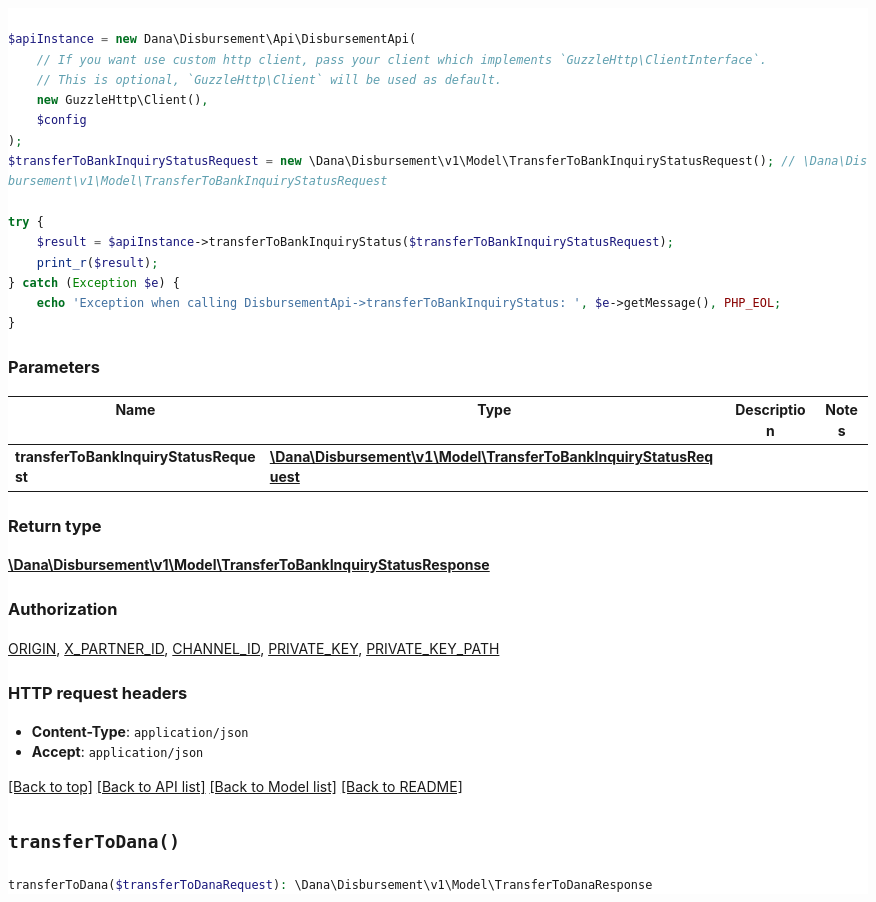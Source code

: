 ```php

$apiInstance = new Dana\Disbursement\Api\DisbursementApi(
    // If you want use custom http client, pass your client which implements `GuzzleHttp\ClientInterface`.
    // This is optional, `GuzzleHttp\Client` will be used as default.
    new GuzzleHttp\Client(),
    $config
);
$transferToBankInquiryStatusRequest = new \Dana\Disbursement\v1\Model\TransferToBankInquiryStatusRequest(); // \Dana\Disbursement\v1\Model\TransferToBankInquiryStatusRequest

try {
    $result = $apiInstance->transferToBankInquiryStatus($transferToBankInquiryStatusRequest);
    print_r($result);
} catch (Exception $e) {
    echo 'Exception when calling DisbursementApi->transferToBankInquiryStatus: ', $e->getMessage(), PHP_EOL;
}
```

### Parameters

| Name | Type | Description  | Notes |
| ------------- | ------------- | ------------- | ------------- |
| **transferToBankInquiryStatusRequest** | [**\Dana\Disbursement\v1\Model\TransferToBankInquiryStatusRequest**](./Disbursement/TransferToBankInquiryStatusRequest.md)|  | |

### Return type

[**\Dana\Disbursement\v1\Model\TransferToBankInquiryStatusResponse**](./Disbursement/TransferToBankInquiryStatusResponse.md)

### Authorization

[ORIGIN](../../README.md#ORIGIN), [X_PARTNER_ID](../../README.md#X_PARTNER_ID), [CHANNEL_ID](../../README.md#CHANNEL_ID), [PRIVATE_KEY](../../README.md#PRIVATE_KEY), [PRIVATE_KEY_PATH](../../README.md#PRIVATE_KEY_PATH)

### HTTP request headers

- **Content-Type**: `application/json`
- **Accept**: `application/json`

[[Back to top]](#) [[Back to API list]](../../README.md#endpoints)
[[Back to Model list]](../../README.md#models)
[[Back to README]](../../README.md)

## `transferToDana()`

```php
transferToDana($transferToDanaRequest): \Dana\Disbursement\v1\Model\TransferToDanaResponse
```
